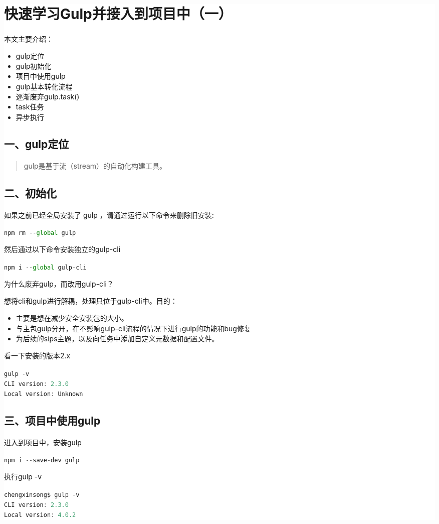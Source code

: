 # 快速学习Gulp并接入到项目中（一）

本文主要介绍：

+ gulp定位
+ gulp初始化
+ 项目中使用gulp
+ gulp基本转化流程
+ 逐渐废弃gulp.task()
+ task任务
+ 异步执行

## 一、gulp定位
> gulp是基于流（stream）的自动化构建工具。

## 二、初始化

如果之前已经全局安装了 gulp ，请通过运行以下命令来删除旧安装:

```js
npm rm --global gulp
```

然后通过以下命令安装独立的gulp-cli

```js
npm i --global gulp-cli
```

为什么废弃gulp，而改用gulp-cli？

想将cli和gulp进行解耦，处理只位于gulp-cli中。目的：
+ 主要是想在减少安全安装包的大小。
+ 与主包gulp分开，在不影响gulp-cli流程的情况下进行gulp的功能和bug修复
+ 为后续的sips主题，以及向任务中添加自定义元数据和配置文件。

看一下安装的版本2.x

```js
gulp -v
CLI version: 2.3.0
Local version: Unknown
```

## 三、项目中使用gulp
进入到项目中，安装gulp

```js
npm i --save-dev gulp
```

执行gulp -v

```js
chengxinsong$ gulp -v
CLI version: 2.3.0
Local version: 4.0.2
```
